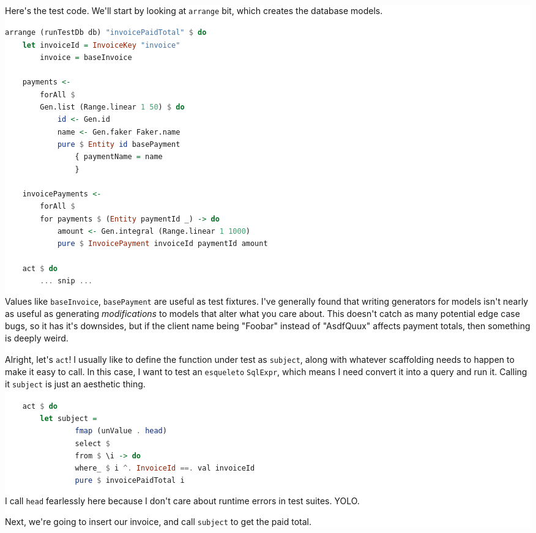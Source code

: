 Here's the test code.
We'll start by looking at `arrange` bit, which creates the database models.

```haskell
arrange (runTestDb db) "invoicePaidTotal" $ do
    let invoiceId = InvoiceKey "invoice"
        invoice = baseInvoice

    payments <- 
        forAll $
        Gen.list (Range.linear 1 50) $ do
            id <- Gen.id
            name <- Gen.faker Faker.name
            pure $ Entity id basePayment
                { paymentName = name
                }

    invoicePayments <-
        forAll $
        for payments $ (Entity paymentId _) -> do
            amount <- Gen.integral (Range.linear 1 1000)
            pure $ InvoicePayment invoiceId paymentId amount

    act $ do
        ... snip ...
```

Values like `baseInvoice`, `basePayment` are useful as test fixtures.
I've generally found that writing generators for models isn't nearly as useful as generating *modifications* to models that alter what you care about.
This doesn't catch as many potential edge case bugs, so it has it's downsides, but if the client name being "Foobar" instead of "AsdfQuux" affects payment totals, then something is deeply weird.

Alright, let's `act`!
I usually like to define the function under test as `subject`, along with whatever scaffolding needs to happen to make it easy to call.
In this case, I want to test an `esqueleto` `SqlExpr`, which means I need convert it into a query and run it.
Calling it `subject` is just an aesthetic thing.

```haskell
    act $ do
        let subject =
                fmap (unValue . head)
                select $
                from $ \i -> do
                where_ $ i ^. InvoiceId ==. val invoiceId
                pure $ invoicePaidTotal i
```

I call `head` fearlessly here because I don't care about runtime errors in test suites.
YOLO.

Next, we're going to insert our invoice, and call `subject` to get the paid total.
